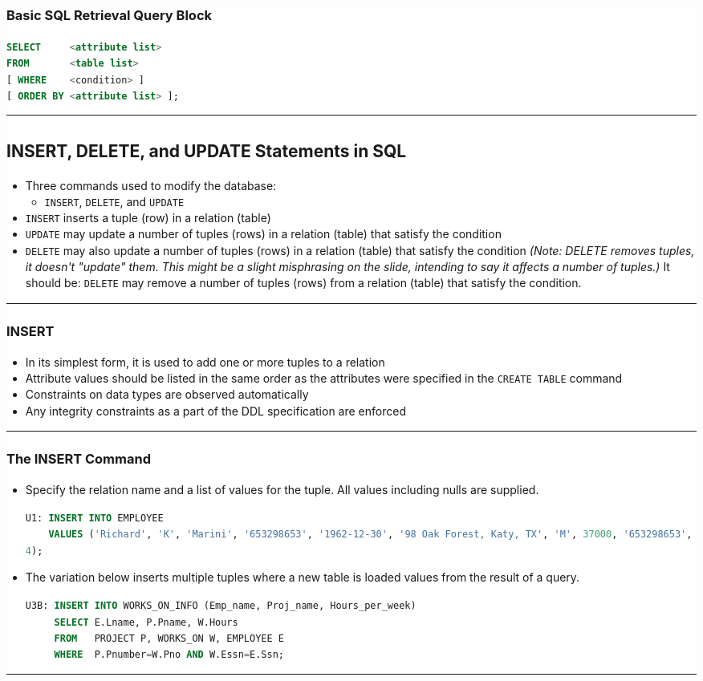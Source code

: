 ### Basic SQL Retrieval Query Block

```sql
SELECT     <attribute list>
FROM       <table list>
[ WHERE    <condition> ]
[ ORDER BY <attribute list> ];
```
---

<div class="page-break"></div>

## INSERT, DELETE, and UPDATE Statements in SQL

*   Three commands used to modify the database:
    *   `INSERT`, `DELETE`, and `UPDATE`
*   `INSERT` inserts a tuple (row) in a relation (table)
*   `UPDATE` may update a number of tuples (rows) in a relation (table) that satisfy the condition
*   `DELETE` may also update a number of tuples (rows) in a relation (table) that satisfy the condition *(Note: DELETE removes tuples, it doesn't "update" them. This might be a slight misphrasing on the slide, intending to say it affects a number of tuples.)*
    It should be: `DELETE` may remove a number of tuples (rows) from a relation (table) that satisfy the condition.

---

### INSERT

*   In its simplest form, it is used to add one or more tuples to a relation
*   Attribute values should be listed in the same order as the attributes were specified in the `CREATE TABLE` command
*   Constraints on data types are observed automatically
*   Any integrity constraints as a part of the DDL specification are enforced

---

### The INSERT Command

*   Specify the relation name and a list of values for the tuple. All values including nulls are supplied.
    ```sql
    U1: INSERT INTO EMPLOYEE
        VALUES ('Richard', 'K', 'Marini', '653298653', '1962-12-30', '98 Oak Forest, Katy, TX', 'M', 37000, '653298653', 4);
    ```
*   The variation below inserts multiple tuples where a new table is loaded values from the result of a query.
    ```sql
    U3B: INSERT INTO WORKS_ON_INFO (Emp_name, Proj_name, Hours_per_week)
         SELECT E.Lname, P.Pname, W.Hours
         FROM   PROJECT P, WORKS_ON W, EMPLOYEE E
         WHERE  P.Pnumber=W.Pno AND W.Essn=E.Ssn;
    ```

---